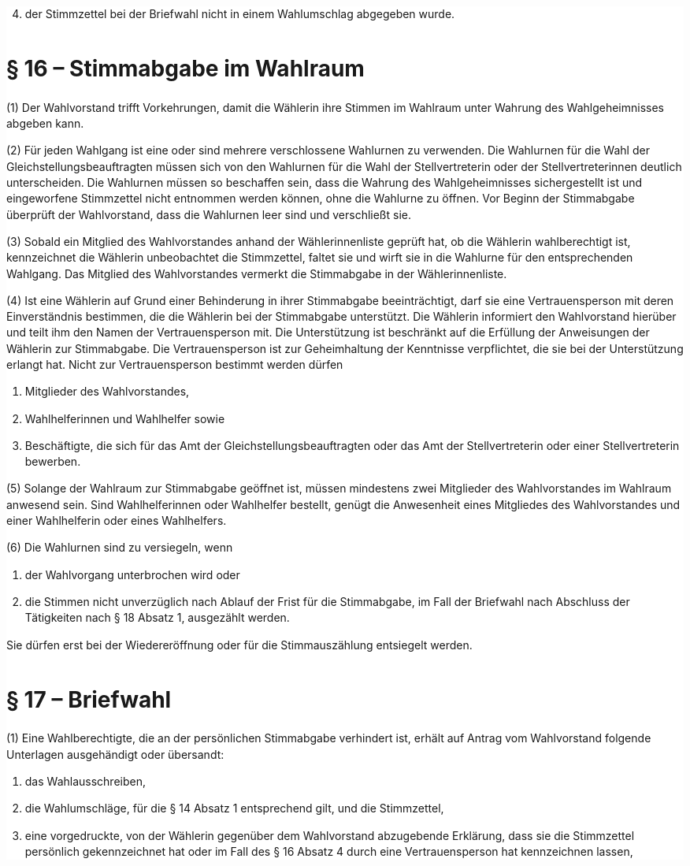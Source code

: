 4. der Stimmzettel bei der Briefwahl nicht in einem Wahlumschlag abgegeben wurde.

# § 16 – Stimmabgabe im Wahlraum

(1) Der Wahlvorstand trifft Vorkehrungen, damit die Wählerin ihre Stimmen im Wahlraum unter Wahrung des Wahlgeheimnisses abgeben kann.

(2) Für jeden Wahlgang ist eine oder sind mehrere verschlossene Wahlurnen zu verwenden. Die Wahlurnen für die Wahl der Gleichstellungsbeauftragten müssen sich von den Wahlurnen für die Wahl der Stellvertreterin oder der Stellvertreterinnen deutlich unterscheiden. Die Wahlurnen müssen so beschaffen sein, dass die Wahrung des Wahlgeheimnisses sichergestellt ist und eingeworfene Stimmzettel nicht entnommen werden können, ohne die Wahlurne zu öffnen. Vor Beginn der Stimmabgabe überprüft der Wahlvorstand, dass die Wahlurnen leer sind und verschließt sie.

(3) Sobald ein Mitglied des Wahlvorstandes anhand der Wählerinnenliste geprüft hat, ob die Wählerin wahlberechtigt ist, kennzeichnet die Wählerin unbeobachtet die Stimmzettel, faltet sie und wirft sie in die Wahlurne für den entsprechenden Wahlgang. Das Mitglied des Wahlvorstandes vermerkt die Stimmabgabe in der Wählerinnenliste.

(4) Ist eine Wählerin auf Grund einer Behinderung in ihrer Stimmabgabe beeinträchtigt, darf sie eine Vertrauensperson mit deren Einverständnis bestimmen, die die Wählerin bei der Stimmabgabe unterstützt. Die Wählerin informiert den Wahlvorstand hierüber und teilt ihm den Namen der Vertrauensperson mit. Die Unterstützung ist beschränkt auf die Erfüllung der Anweisungen der Wählerin zur Stimmabgabe. Die Vertrauensperson ist zur Geheimhaltung der Kenntnisse verpflichtet, die sie bei der Unterstützung erlangt hat. Nicht zur Vertrauensperson bestimmt werden dürfen

1. Mitglieder des Wahlvorstandes,

2. Wahlhelferinnen und Wahlhelfer sowie

3. Beschäftigte, die sich für das Amt der Gleichstellungsbeauftragten oder das Amt der Stellvertreterin oder einer Stellvertreterin bewerben.

(5) Solange der Wahlraum zur Stimmabgabe geöffnet ist, müssen mindestens zwei Mitglieder des Wahlvorstandes im Wahlraum anwesend sein. Sind Wahlhelferinnen oder Wahlhelfer bestellt, genügt die Anwesenheit eines Mitgliedes des Wahlvorstandes und einer Wahlhelferin oder eines Wahlhelfers.

(6) Die Wahlurnen sind zu versiegeln, wenn

1. der Wahlvorgang unterbrochen wird oder

2. die Stimmen nicht unverzüglich nach Ablauf der Frist für die Stimmabgabe, im Fall der Briefwahl nach Abschluss der Tätigkeiten nach § 18 Absatz 1, ausgezählt werden.

Sie dürfen erst bei der Wiedereröffnung oder für die Stimmauszählung entsiegelt werden.

# § 17 – Briefwahl

(1) Eine Wahlberechtigte, die an der persönlichen Stimmabgabe verhindert ist, erhält auf Antrag vom Wahlvorstand folgende Unterlagen ausgehändigt oder übersandt:

1. das Wahlausschreiben,

2. die Wahlumschläge, für die § 14 Absatz 1 entsprechend gilt, und die Stimmzettel,

3. eine vorgedruckte, von der Wählerin gegenüber dem Wahlvorstand abzugebende Erklärung, dass sie die Stimmzettel persönlich gekennzeichnet hat oder im Fall des § 16 Absatz 4 durch eine Vertrauensperson hat kennzeichnen lassen,
